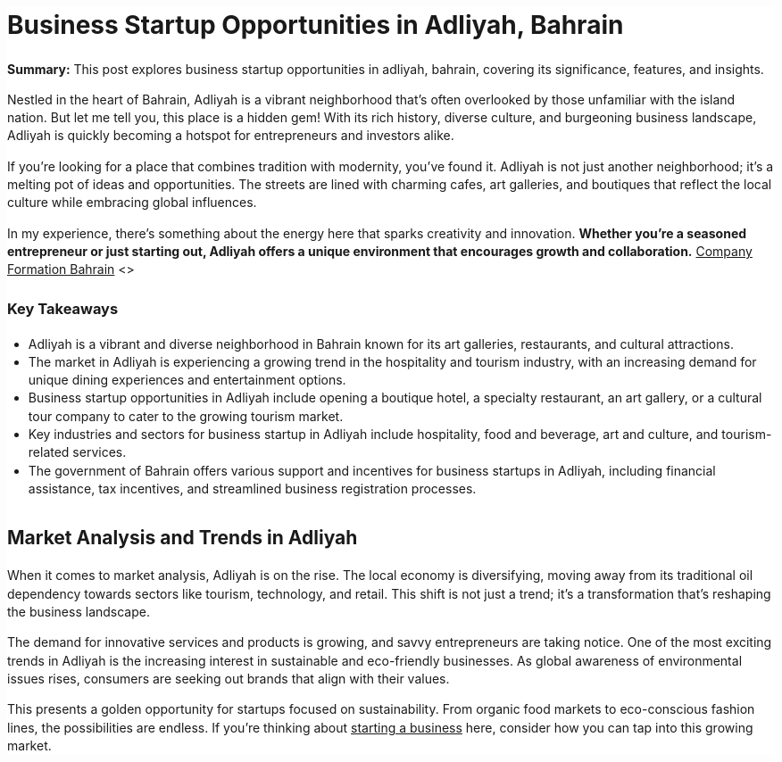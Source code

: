 ---
---

# Business Startup Opportunities in Adliyah, Bahrain

**Summary:** This post explores business startup opportunities in adliyah, bahrain, covering its significance, features, and insights.

Nestled in the heart of Bahrain, Adliyah is a vibrant neighborhood that’s often overlooked by those unfamiliar with the island nation. But let me tell you, this place is a hidden gem! With its rich history, diverse culture, and burgeoning business landscape, Adliyah is quickly becoming a hotspot for entrepreneurs and investors alike.   
  
If you’re looking for a place that combines tradition with modernity, you’ve found it. Adliyah is not just another neighborhood; it’s a melting pot of ideas and opportunities. The streets are lined with charming cafes, art galleries, and boutiques that reflect the local culture while embracing global influences.   
  
In my experience, there’s something about the energy here that sparks creativity and innovation. **Whether you’re a seasoned entrepreneur or just starting out, Adliyah offers a unique environment that encourages growth and collaboration.** [Company Formation Bahrain](https://keylinkbh.com/company-formation-in-bahrain/) <>

### Key Takeaways

* Adliyah is a vibrant and diverse neighborhood in Bahrain known for its art galleries, restaurants, and cultural attractions.
* The market in Adliyah is experiencing a growing trend in the hospitality and tourism industry, with an increasing demand for unique dining experiences and entertainment options.
* Business startup opportunities in Adliyah include opening a boutique hotel, a specialty restaurant, an art gallery, or a cultural tour company to cater to the growing tourism market.
* Key industries and sectors for business startup in Adliyah include hospitality, food and beverage, art and culture, and tourism-related services.
* The government of Bahrain offers various support and incentives for business startups in Adliyah, including financial assistance, tax incentives, and streamlined business registration processes.

  

Market Analysis and Trends in Adliyah
-------------------------------------

  
When it comes to market analysis, Adliyah is on the rise. The local economy is diversifying, moving away from its traditional oil dependency towards sectors like tourism, technology, and retail. This shift is not just a trend; it’s a transformation that’s reshaping the business landscape.   
  
The demand for innovative services and products is growing, and savvy entrepreneurs are taking notice. One of the most exciting trends in Adliyah is the increasing interest in sustainable and eco-friendly businesses. As global awareness of environmental issues rises, consumers are seeking out brands that align with their values.   
  
This presents a golden opportunity for startups focused on sustainability. From organic food markets to eco-conscious fashion lines, the possibilities are endless. If you’re thinking about [starting a business](https://keylinkbh.com/starting-a-business-in-bahrain/ "starting a business") here, consider how you can tap into this growing market.  
  